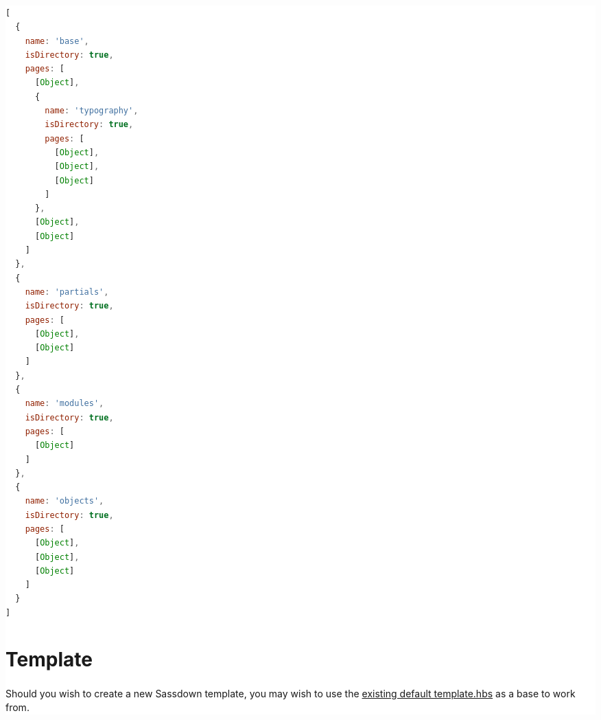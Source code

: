 ```js
[
  {
    name: 'base',
    isDirectory: true,
    pages: [
      [Object],
      {
        name: 'typography',
        isDirectory: true,
        pages: [
          [Object],
          [Object],
          [Object]
        ]
      },
      [Object],
      [Object]
    ]
  },
  {
    name: 'partials',
    isDirectory: true,
    pages: [
      [Object],
      [Object]
    ]
  },
  {
    name: 'modules',
    isDirectory: true,
    pages: [
      [Object] 
    ]
  },
  {
    name: 'objects',
    isDirectory: true,
    pages: [
      [Object],
      [Object], 
      [Object]
    ]
  }
]
```

# Template

Should you wish to create a new Sassdown template, you may wish to use the [existing default template.hbs](https://github.com/nopr/sassdown/blob/master/tasks/data/template.hbs) as a base to work from. 
